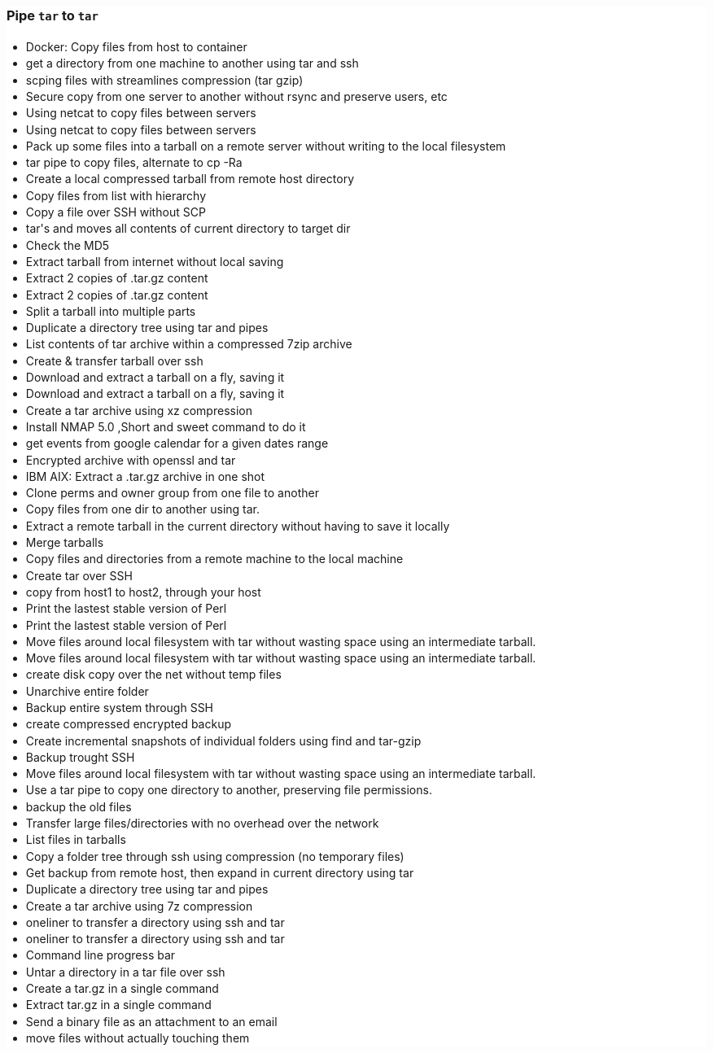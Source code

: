 
### Pipe `tar` to `tar`

- Docker: Copy files from host to container
- get a directory from one machine to another using tar and ssh
- scping files with streamlines compression (tar gzip)
- Secure copy from one server to another without rsync and preserve users, etc
- Using netcat to copy files between servers
- Using netcat to copy files between servers
- Pack up some files into a tarball on a remote server without writing to the local filesystem
- tar pipe to copy files, alternate to cp -Ra
- Create a local compressed tarball from remote host directory
- Copy files from list with hierarchy
- Copy a file over SSH without SCP
- tar's and moves all contents of current directory to target dir
- Check the MD5
- Extract tarball from internet without local saving
- Extract 2 copies of .tar.gz content
- Extract 2 copies of .tar.gz content
- Split a tarball into multiple parts
- Duplicate a directory tree using tar and pipes
- List contents of tar archive within a compressed 7zip archive
- Create & transfer tarball over ssh
- Download and extract a tarball on a fly, saving it
- Download and extract a tarball on a fly, saving it
- Create a tar archive using xz compression
- Install NMAP 5.0 ,Short and sweet command to do it
- get events from google calendar for a given dates range
- Encrypted archive with openssl and tar
- IBM AIX: Extract a .tar.gz archive in one shot
- Clone perms and owner group from one file to another
- Copy files from one dir to another using tar.
- Extract a remote tarball in the current directory without having to save it locally
- Merge tarballs
- Copy files and directories from a remote machine to the local machine
- Create tar over SSH
- copy from host1 to host2, through your host
- Print the lastest stable version of Perl
- Print the lastest stable version of Perl
- Move files around local filesystem with tar without wasting space using an intermediate tarball.
- Move files around local filesystem with tar without wasting space using an intermediate tarball.
- create disk copy over the net without temp files
- Unarchive entire folder
- Backup entire system through SSH
- create compressed encrypted backup
- Create incremental snapshots of individual folders using find and tar-gzip
- Backup trought SSH
- Move files around local filesystem with tar without wasting space using an intermediate tarball.
- Use a tar pipe to copy one directory to another, preserving file permissions.
- backup the old files
- Transfer large files/directories with no overhead over the network
- List files in tarballs
- Copy a folder tree through ssh using compression (no temporary files)
- Get backup from remote host, then expand in current directory using tar
- Duplicate a directory tree using tar and pipes
- Create a tar archive using 7z compression
- oneliner to transfer a directory using ssh and tar
- oneliner to transfer a directory using ssh and tar
- Command line progress bar
- Untar a directory in a tar file over ssh
- Create a tar.gz in a single command
- Extract tar.gz in a single command
- Send a binary file as an attachment to an email
- move files without actually touching them